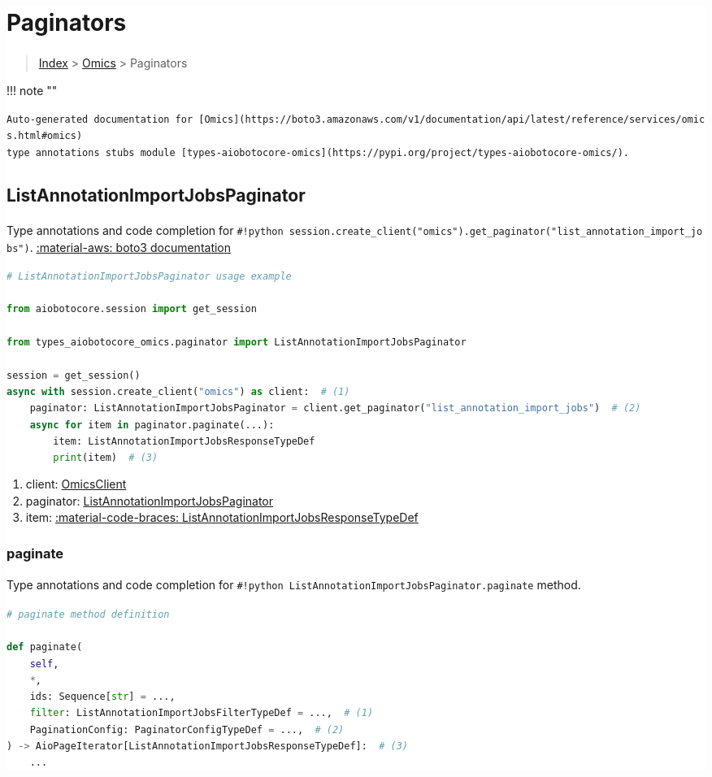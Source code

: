 # Paginators

> [Index](../README.md) > [Omics](./README.md) > Paginators

!!! note ""

    Auto-generated documentation for [Omics](https://boto3.amazonaws.com/v1/documentation/api/latest/reference/services/omics.html#omics)
    type annotations stubs module [types-aiobotocore-omics](https://pypi.org/project/types-aiobotocore-omics/).

## ListAnnotationImportJobsPaginator

Type annotations and code completion for `#!python session.create_client("omics").get_paginator("list_annotation_import_jobs")`.
[:material-aws: boto3 documentation](https://boto3.amazonaws.com/v1/documentation/api/latest/reference/services/omics/paginator/ListAnnotationImportJobs.html#Omics.Paginator.ListAnnotationImportJobs)

```python
# ListAnnotationImportJobsPaginator usage example

from aiobotocore.session import get_session

from types_aiobotocore_omics.paginator import ListAnnotationImportJobsPaginator

session = get_session()
async with session.create_client("omics") as client:  # (1)
    paginator: ListAnnotationImportJobsPaginator = client.get_paginator("list_annotation_import_jobs")  # (2)
    async for item in paginator.paginate(...):
        item: ListAnnotationImportJobsResponseTypeDef
        print(item)  # (3)
```

1. client: [OmicsClient](./client.md)
2. paginator: [ListAnnotationImportJobsPaginator](./paginators.md#listannotationimportjobspaginator)
3. item: [:material-code-braces: ListAnnotationImportJobsResponseTypeDef](./type_defs.md#listannotationimportjobsresponsetypedef) 


### paginate

Type annotations and code completion for `#!python ListAnnotationImportJobsPaginator.paginate` method.

```python
# paginate method definition

def paginate(
    self,
    *,
    ids: Sequence[str] = ...,
    filter: ListAnnotationImportJobsFilterTypeDef = ...,  # (1)
    PaginationConfig: PaginatorConfigTypeDef = ...,  # (2)
) -> AioPageIterator[ListAnnotationImportJobsResponseTypeDef]:  # (3)
    ...
```
